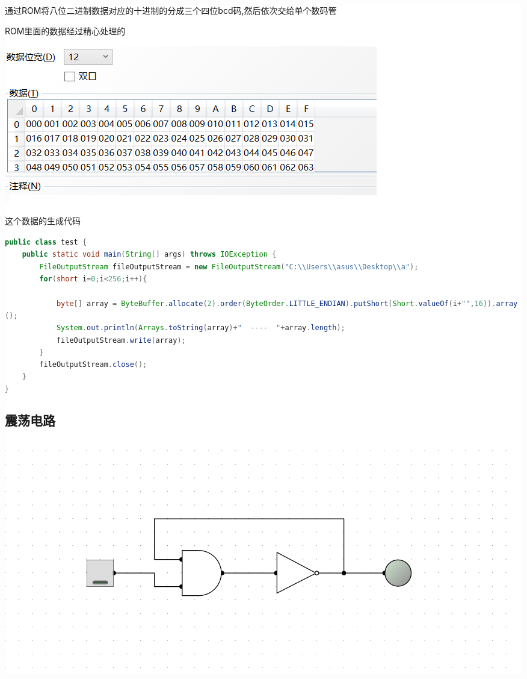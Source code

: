 通过ROM将八位二进制数据对应的十进制的分成三个四位bcd码,然后依次交给单个数码管

ROM里面的数据经过精心处理的

![image-20230228171014085](../../img/自制八位CPUassets/image-20230228171014085.png)

这个数据的生成代码

```java
public class test {
    public static void main(String[] args) throws IOException {
        FileOutputStream fileOutputStream = new FileOutputStream("C:\\Users\\asus\\Desktop\\a");
        for(short i=0;i<256;i++){

            byte[] array = ByteBuffer.allocate(2).order(ByteOrder.LITTLE_ENDIAN).putShort(Short.valueOf(i+"",16)).array();
            System.out.println(Arrays.toString(array)+"  ----  "+array.length);
            fileOutputStream.write(array);
        }
        fileOutputStream.close();
    }
}

```



## 震荡电路

![image-20230228175243121](../../img/自制八位CPUassets/image-20230228175243121.png)

